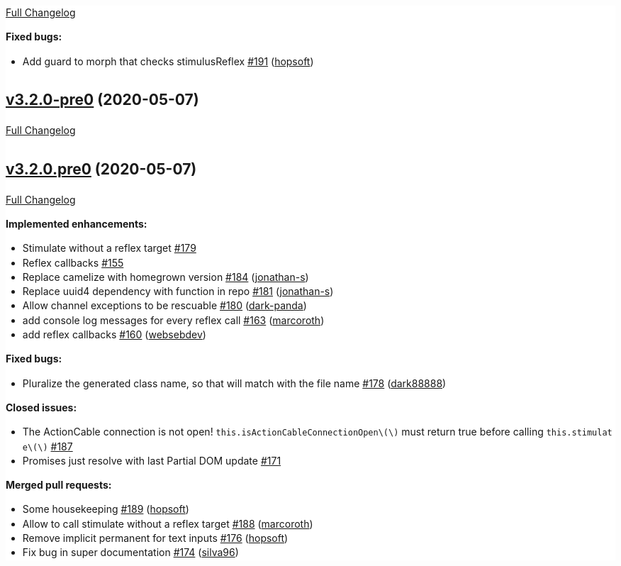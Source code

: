 [Full Changelog](https://github.com/stimulusreflex/stimulus_reflex/compare/v3.2.0-pre0...v3.2.0.pre1)

**Fixed bugs:**

- Add guard to morph that checks stimulusReflex [\#191](https://github.com/stimulusreflex/stimulus_reflex/pull/191) ([hopsoft](https://github.com/hopsoft))

## [v3.2.0-pre0](https://github.com/stimulusreflex/stimulus_reflex/tree/v3.2.0-pre0) (2020-05-07)

[Full Changelog](https://github.com/stimulusreflex/stimulus_reflex/compare/v3.2.0.pre0...v3.2.0-pre0)

## [v3.2.0.pre0](https://github.com/stimulusreflex/stimulus_reflex/tree/v3.2.0.pre0) (2020-05-07)

[Full Changelog](https://github.com/stimulusreflex/stimulus_reflex/compare/v3.1.4...v3.2.0.pre0)

**Implemented enhancements:**

- Stimulate without a reflex target [\#179](https://github.com/stimulusreflex/stimulus_reflex/issues/179)
- Reflex callbacks [\#155](https://github.com/stimulusreflex/stimulus_reflex/issues/155)
- Replace camelize with homegrown version [\#184](https://github.com/stimulusreflex/stimulus_reflex/pull/184) ([jonathan-s](https://github.com/jonathan-s))
- Replace uuid4 dependency with function in repo [\#181](https://github.com/stimulusreflex/stimulus_reflex/pull/181) ([jonathan-s](https://github.com/jonathan-s))
- Allow channel exceptions to be rescuable [\#180](https://github.com/stimulusreflex/stimulus_reflex/pull/180) ([dark-panda](https://github.com/dark-panda))
- add console log messages for every reflex call [\#163](https://github.com/stimulusreflex/stimulus_reflex/pull/163) ([marcoroth](https://github.com/marcoroth))
- add reflex callbacks [\#160](https://github.com/stimulusreflex/stimulus_reflex/pull/160) ([websebdev](https://github.com/websebdev))

**Fixed bugs:**

-  Pluralize the generated class name, so that will match with the file name [\#178](https://github.com/stimulusreflex/stimulus_reflex/pull/178) ([dark88888](https://github.com/dark88888))

**Closed issues:**

-  The ActionCable connection is not open! `this.isActionCableConnectionOpen\(\)` must return true before calling `this.stimulate\(\)` [\#187](https://github.com/stimulusreflex/stimulus_reflex/issues/187)
- Promises just resolve with last Partial DOM update [\#171](https://github.com/stimulusreflex/stimulus_reflex/issues/171)

**Merged pull requests:**

- Some housekeeping [\#189](https://github.com/stimulusreflex/stimulus_reflex/pull/189) ([hopsoft](https://github.com/hopsoft))
- Allow to call stimulate without a reflex target [\#188](https://github.com/stimulusreflex/stimulus_reflex/pull/188) ([marcoroth](https://github.com/marcoroth))
- Remove implicit permanent for text inputs [\#176](https://github.com/stimulusreflex/stimulus_reflex/pull/176) ([hopsoft](https://github.com/hopsoft))
- Fix bug in super documentation [\#174](https://github.com/stimulusreflex/stimulus_reflex/pull/174) ([silva96](https://github.com/silva96))
